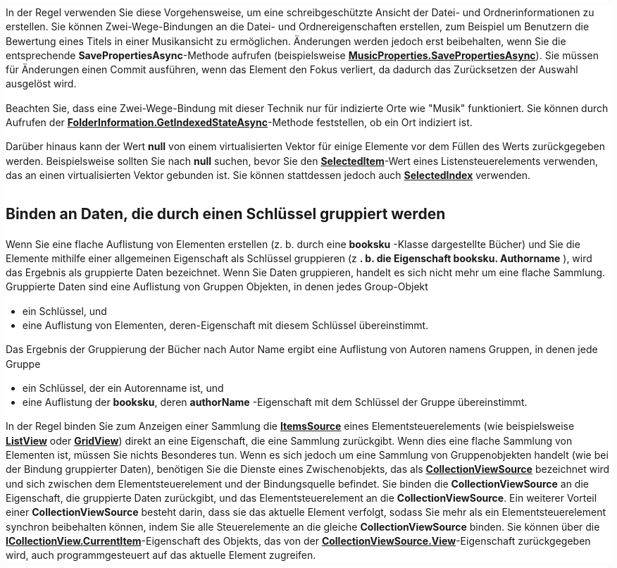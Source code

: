 In der Regel verwenden Sie diese Vorgehensweise, um eine schreibgeschützte Ansicht der Datei- und Ordnerinformationen zu erstellen. Sie können Zwei-Wege-Bindungen an die Datei- und Ordnereigenschaften erstellen, zum Beispiel um Benutzern die Bewertung eines Titels in einer Musikansicht zu ermöglichen. Änderungen werden jedoch erst beibehalten, wenn Sie die entsprechende **SavePropertiesAsync**-Methode aufrufen (beispielsweise [**MusicProperties.SavePropertiesAsync**](https://docs.microsoft.com/uwp/api/windows.storage.fileproperties.musicproperties.savepropertiesasync)). Sie müssen für Änderungen einen Commit ausführen, wenn das Element den Fokus verliert, da dadurch das Zurücksetzen der Auswahl ausgelöst wird.

Beachten Sie, dass eine Zwei-Wege-Bindung mit dieser Technik nur für indizierte Orte wie "Musik" funktioniert. Sie können durch Aufrufen der [**FolderInformation.GetIndexedStateAsync**](https://docs.microsoft.com/uwp/api/windows.storage.bulkaccess.folderinformation.getindexedstateasync)-Methode feststellen, ob ein Ort indiziert ist.

Darüber hinaus kann der Wert **null** von einem virtualisierten Vektor für einige Elemente vor dem Füllen des Werts zurückgegeben werden. Beispielsweise sollten Sie nach **null** suchen, bevor Sie den [**SelectedItem**](https://docs.microsoft.com/uwp/api/windows.ui.xaml.controls.primitives.selector.selecteditem)-Wert eines Listensteuerelements verwenden, das an einen virtualisierten Vektor gebunden ist. Sie können stattdessen jedoch auch [**SelectedIndex**](https://docs.microsoft.com/uwp/api/windows.ui.xaml.controls.primitives.selector.selectedindex) verwenden.

## <a name="binding-to-data-grouped-by-a-key"></a>Binden an Daten, die durch einen Schlüssel gruppiert werden

Wenn Sie eine flache Auflistung von Elementen erstellen (z. b. durch eine **booksku** -Klasse dargestellte Bücher) und Sie die Elemente mithilfe einer allgemeinen Eigenschaft als Schlüssel gruppieren (z **. b. die Eigenschaft booksku. Authorname** ), wird das Ergebnis als gruppierte Daten bezeichnet. Wenn Sie Daten gruppieren, handelt es sich nicht mehr um eine flache Sammlung. Gruppierte Daten sind eine Auflistung von Gruppen Objekten, in denen jedes Group-Objekt

- ein Schlüssel, und
- eine Auflistung von Elementen, deren-Eigenschaft mit diesem Schlüssel übereinstimmt.

Das Ergebnis der Gruppierung der Bücher nach Autor Name ergibt eine Auflistung von Autoren namens Gruppen, in denen jede Gruppe

- ein Schlüssel, der ein Autorenname ist, und
- eine Auflistung der **booksku**, deren **authorName** -Eigenschaft mit dem Schlüssel der Gruppe übereinstimmt.

In der Regel binden Sie zum Anzeigen einer Sammlung die [**ItemsSource**](https://docs.microsoft.com/uwp/api/windows.ui.xaml.controls.itemscontrol.itemssource) eines Elementsteuerelements (wie beispielsweise [**ListView**](https://docs.microsoft.com/uwp/api/Windows.UI.Xaml.Controls.ListView) oder [**GridView**](https://docs.microsoft.com/uwp/api/Windows.UI.Xaml.Controls.GridView)) direkt an eine Eigenschaft, die eine Sammlung zurückgibt. Wenn dies eine flache Sammlung von Elementen ist, müssen Sie nichts Besonderes tun. Wenn es sich jedoch um eine Sammlung von Gruppenobjekten handelt (wie bei der Bindung gruppierter Daten), benötigen Sie die Dienste eines Zwischenobjekts, das als [**CollectionViewSource**](https://docs.microsoft.com/uwp/api/Windows.UI.Xaml.Data.CollectionViewSource) bezeichnet wird und sich zwischen dem Elementsteuerelement und der Bindungsquelle befindet. Sie binden die **CollectionViewSource** an die Eigenschaft, die gruppierte Daten zurückgibt, und das Elementsteuerelement an die **CollectionViewSource**. Ein weiterer Vorteil einer **CollectionViewSource** besteht darin, dass sie das aktuelle Element verfolgt, sodass Sie mehr als ein Elementsteuerelement synchron beibehalten können, indem Sie alle Steuerelemente an die gleiche **CollectionViewSource** binden. Sie können über die [**ICollectionView.CurrentItem**](https://docs.microsoft.com/uwp/api/windows.ui.xaml.data.icollectionview.currentitem)-Eigenschaft des Objekts, das von der [**CollectionViewSource.View**](https://docs.microsoft.com/uwp/api/windows.ui.xaml.data.collectionviewsource.view)-Eigenschaft zurückgegeben wird, auch programmgesteuert auf das aktuelle Element zugreifen.
